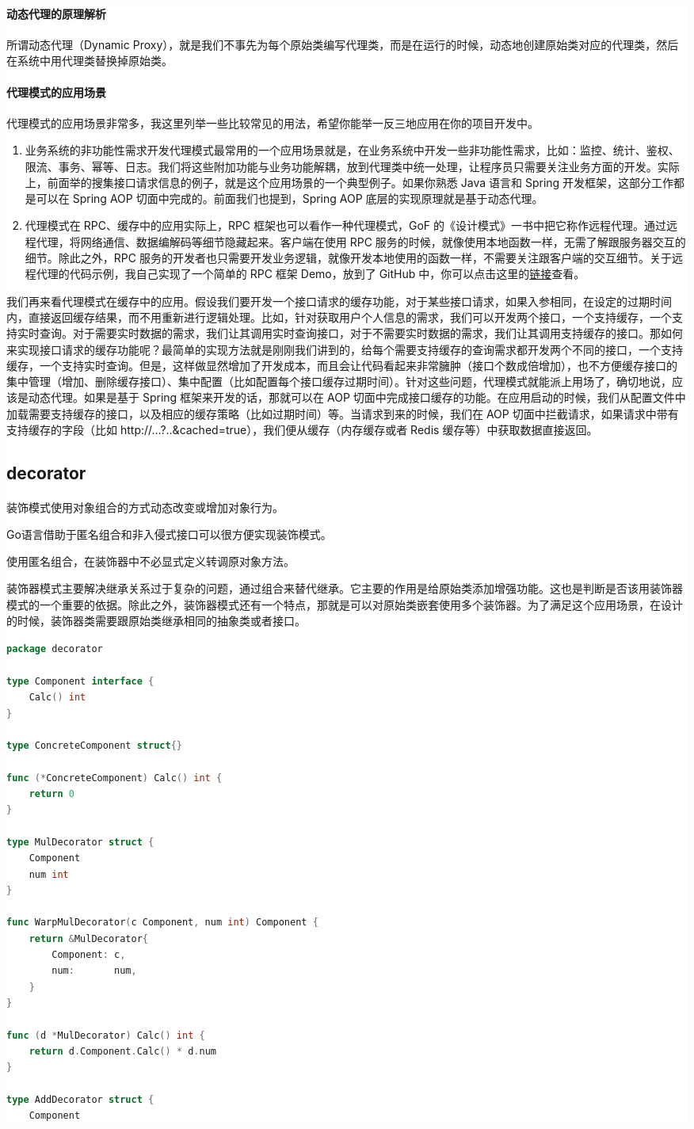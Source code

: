 
#### 动态代理的原理解析

所谓动态代理（Dynamic Proxy），就是我们不事先为每个原始类编写代理类，而是在运行的时候，动态地创建原始类对应的代理类，然后在系统中用代理类替换掉原始类。


#### 代理模式的应用场景
代理模式的应用场景非常多，我这里列举一些比较常见的用法，希望你能举一反三地应用在你的项目开发中。

1. 业务系统的非功能性需求开发代理模式最常用的一个应用场景就是，在业务系统中开发一些非功能性需求，比如：监控、统计、鉴权、限流、事务、幂等、日志。我们将这些附加功能与业务功能解耦，放到代理类中统一处理，让程序员只需要关注业务方面的开发。实际上，前面举的搜集接口请求信息的例子，就是这个应用场景的一个典型例子。如果你熟悉 Java 语言和 Spring 开发框架，这部分工作都是可以在 Spring AOP 切面中完成的。前面我们也提到，Spring AOP 底层的实现原理就是基于动态代理。


2. 代理模式在 RPC、缓存中的应用实际上，RPC 框架也可以看作一种代理模式，GoF 的《设计模式》一书中把它称作远程代理。通过远程代理，将网络通信、数据编解码等细节隐藏起来。客户端在使用 RPC 服务的时候，就像使用本地函数一样，无需了解跟服务器交互的细节。除此之外，RPC 服务的开发者也只需要开发业务逻辑，就像开发本地使用的函数一样，不需要关注跟客户端的交互细节。关于远程代理的代码示例，我自己实现了一个简单的 RPC 框架 Demo，放到了 GitHub 中，你可以点击这里的[链接](https://github.com/wangzheng0822/codedesign/tree/master/com/xzg/cd/rpc)查看。

我们再来看代理模式在缓存中的应用。假设我们要开发一个接口请求的缓存功能，对于某些接口请求，如果入参相同，在设定的过期时间内，直接返回缓存结果，而不用重新进行逻辑处理。比如，针对获取用户个人信息的需求，我们可以开发两个接口，一个支持缓存，一个支持实时查询。对于需要实时数据的需求，我们让其调用实时查询接口，对于不需要实时数据的需求，我们让其调用支持缓存的接口。那如何来实现接口请求的缓存功能呢？最简单的实现方法就是刚刚我们讲到的，给每个需要支持缓存的查询需求都开发两个不同的接口，一个支持缓存，一个支持实时查询。但是，这样做显然增加了开发成本，而且会让代码看起来非常臃肿（接口个数成倍增加），也不方便缓存接口的集中管理（增加、删除缓存接口）、集中配置（比如配置每个接口缓存过期时间）。针对这些问题，代理模式就能派上用场了，确切地说，应该是动态代理。如果是基于 Spring 框架来开发的话，那就可以在 AOP 切面中完成接口缓存的功能。在应用启动的时候，我们从配置文件中加载需要支持缓存的接口，以及相应的缓存策略（比如过期时间）等。当请求到来的时候，我们在 AOP 切面中拦截请求，如果请求中带有支持缓存的字段（比如 http://…?..&cached=true），我们便从缓存（内存缓存或者 Redis 缓存等）中获取数据直接返回。




## decorator
装饰模式使用对象组合的方式动态改变或增加对象行为。

Go语言借助于匿名组合和非入侵式接口可以很方便实现装饰模式。

使用匿名组合，在装饰器中不必显式定义转调原对象方法。

装饰器模式主要解决继承关系过于复杂的问题，通过组合来替代继承。它主要的作用是给原始类添加增强功能。这也是判断是否该用装饰器模式的一个重要的依据。除此之外，装饰器模式还有一个特点，那就是可以对原始类嵌套使用多个装饰器。为了满足这个应用场景，在设计的时候，装饰器类需要跟原始类继承相同的抽象类或者接口。
```go
package decorator

type Component interface {
	Calc() int
}

type ConcreteComponent struct{}

func (*ConcreteComponent) Calc() int {
	return 0
}

type MulDecorator struct {
	Component
	num int
}

func WarpMulDecorator(c Component, num int) Component {
	return &MulDecorator{
		Component: c,
		num:       num,
	}
}

func (d *MulDecorator) Calc() int {
	return d.Component.Calc() * d.num
}

type AddDecorator struct {
	Component
```